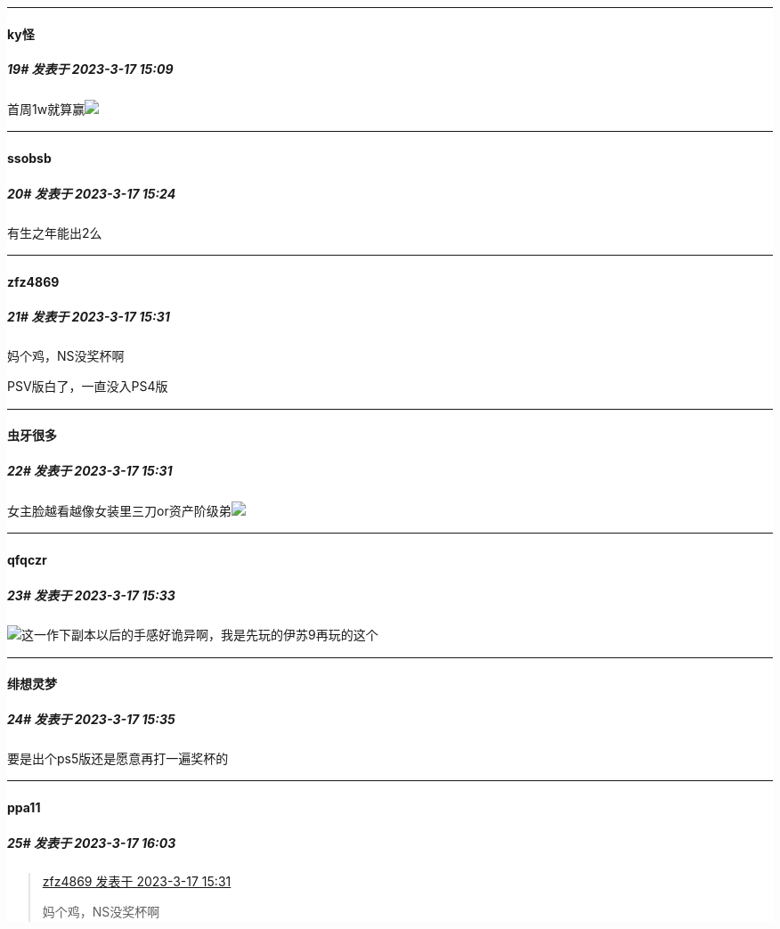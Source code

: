 *****

####  ky怪  
##### 19#       发表于 2023-3-17 15:09

首周1w就算赢<img src="https://static.saraba1st.com/image/smiley/face2017/062.gif" referrerpolicy="no-referrer">

*****

####  ssobsb  
##### 20#       发表于 2023-3-17 15:24

有生之年能出2么

*****

####  zfz4869  
##### 21#       发表于 2023-3-17 15:31

妈个鸡，NS没奖杯啊

PSV版白了，一直没入PS4版

*****

####  虫牙很多  
##### 22#       发表于 2023-3-17 15:31

女主脸越看越像女装里三刀or资产阶级弟<img src="https://static.saraba1st.com/image/smiley/face2017/152.png" referrerpolicy="no-referrer">

*****

####  qfqczr  
##### 23#       发表于 2023-3-17 15:33

<img src="https://static.saraba1st.com/image/smiley/face2017/068.png" referrerpolicy="no-referrer">这一作下副本以后的手感好诡异啊，我是先玩的伊苏9再玩的这个

*****

####  绯想灵梦  
##### 24#       发表于 2023-3-17 15:35

要是出个ps5版还是愿意再打一遍奖杯的

*****

####  ppa11  
##### 25#       发表于 2023-3-17 16:03

<blockquote><a href="httphttps://bbs.saraba1st.com/2b/forum.php?mod=redirect&amp;goto=findpost&amp;pid=60122354&amp;ptid=2124486" target="_blank">zfz4869 发表于 2023-3-17 15:31</a>

妈个鸡，NS没奖杯啊
